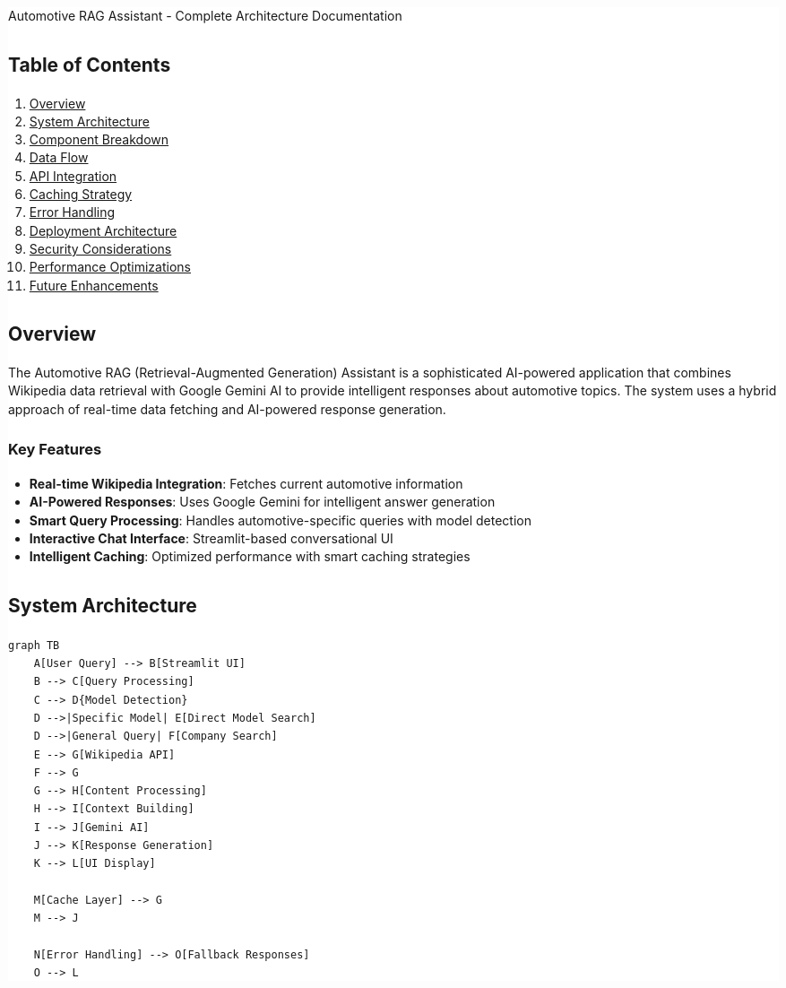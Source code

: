  Automotive RAG Assistant - Complete Architecture Documentation

## Table of Contents
1. [Overview](#overview)
2. [System Architecture](#system-architecture)
3. [Component Breakdown](#component-breakdown)
4. [Data Flow](#data-flow)
5. [API Integration](#api-integration)
6. [Caching Strategy](#caching-strategy)
7. [Error Handling](#error-handling)
8. [Deployment Architecture](#deployment-architecture)
9. [Security Considerations](#security-considerations)
10. [Performance Optimizations](#performance-optimizations)
11. [Future Enhancements](#future-enhancements)

## Overview

The Automotive RAG (Retrieval-Augmented Generation) Assistant is a sophisticated AI-powered application that combines Wikipedia data retrieval with Google Gemini AI to provide intelligent responses about automotive topics. The system uses a hybrid approach of real-time data fetching and AI-powered response generation.

### Key Features
- **Real-time Wikipedia Integration**: Fetches current automotive information
- **AI-Powered Responses**: Uses Google Gemini for intelligent answer generation
- **Smart Query Processing**: Handles automotive-specific queries with model detection
- **Interactive Chat Interface**: Streamlit-based conversational UI
- **Intelligent Caching**: Optimized performance with smart caching strategies

## System Architecture

```mermaid
graph TB
    A[User Query] --> B[Streamlit UI]
    B --> C[Query Processing]
    C --> D{Model Detection}
    D -->|Specific Model| E[Direct Model Search]
    D -->|General Query| F[Company Search]
    E --> G[Wikipedia API]
    F --> G
    G --> H[Content Processing]
    H --> I[Context Building]
    I --> J[Gemini AI]
    J --> K[Response Generation]
    K --> L[UI Display]
    
    M[Cache Layer] --> G
    M --> J
    
    N[Error Handling] --> O[Fallback Responses]
    O --> L
```
